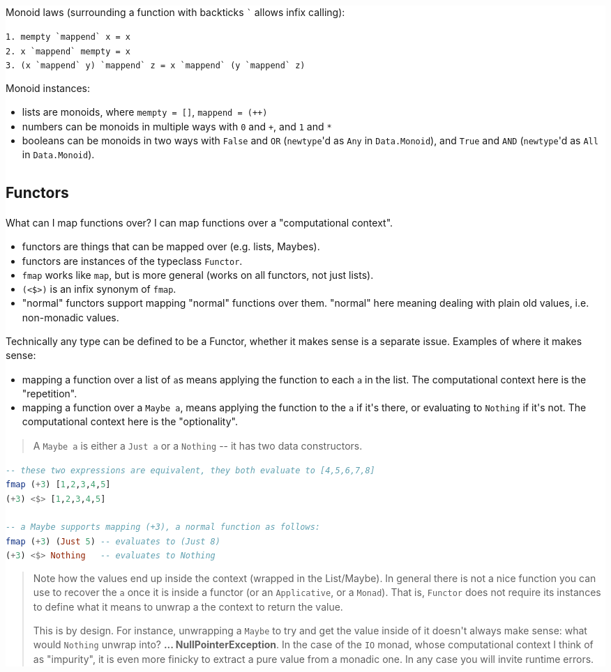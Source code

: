 Monoid laws (surrounding a function with backticks `` ` `` allows infix calling):

```_
1. mempty `mappend` x = x
2. x `mappend` mempty = x
3. (x `mappend` y) `mappend` z = x `mappend` (y `mappend` z)
```

Monoid instances:

* lists are monoids, where `mempty = []`, `mappend = (++)`
* numbers can be monoids in multiple ways with `0` and `+`, and `1` and `*`
* booleans can be monoids in two ways with `False` and `OR` (`newtype`'d as `Any`
  in `Data.Monoid`), and `True` and `AND`
  (`newtype`'d as `All` in `Data.Monoid`).

## Functors

What can I map functions over? I can map functions over a
"computational context".

* functors are things that can be mapped over (e.g. lists, Maybes).
* functors are instances of the typeclass `Functor`.
* `fmap` works like `map`, but is more general (works on all functors, not
  just lists).
* `(<$>)` is an infix synonym of `fmap`.
* "normal" functors support mapping "normal" functions over them.
  "normal" here meaning dealing with plain old values, i.e. non-monadic
  values.

Technically any type can be defined to be a Functor, whether it makes sense
is a separate issue. Examples of where it makes sense:

* mapping a function over a list of `a`s means applying the function to each
  `a` in the list. The computational context here is the "repetition".
* mapping a function over a `Maybe a`, means applying the function to the `a`
  if it's there, or evaluating to `Nothing` if it's not.
  The computational context here is the "optionality".

> A `Maybe a` is either a `Just a` or a `Nothing` -- it has two data
> constructors.

```haskell
-- these two expressions are equivalent, they both evaluate to [4,5,6,7,8]
fmap (+3) [1,2,3,4,5]
(+3) <$> [1,2,3,4,5]

-- a Maybe supports mapping (+3), a normal function as follows:
fmap (+3) (Just 5) -- evaluates to (Just 8)
(+3) <$> Nothing   -- evaluates to Nothing
```

> Note how the values end up inside the context (wrapped in the List/Maybe).
> In general there is not a nice function you can use to recover the `a` once
> it is inside a functor (or an `Applicative`, or a `Monad`). That is,
> `Functor` does not require its instances to define what it means to unwrap
> a the context to return the value.
>
> This is by design. For instance, unwrapping a `Maybe` to try and get the value
> inside of it doesn't always make sense: what would `Nothing` unwrap into?
> **... NullPointerException**. In the case of the `IO` monad, whose
> computational context I think of as "impurity", it is even more finicky to
> extract a pure value from a monadic one. In any case you will invite
> runtime errors.
